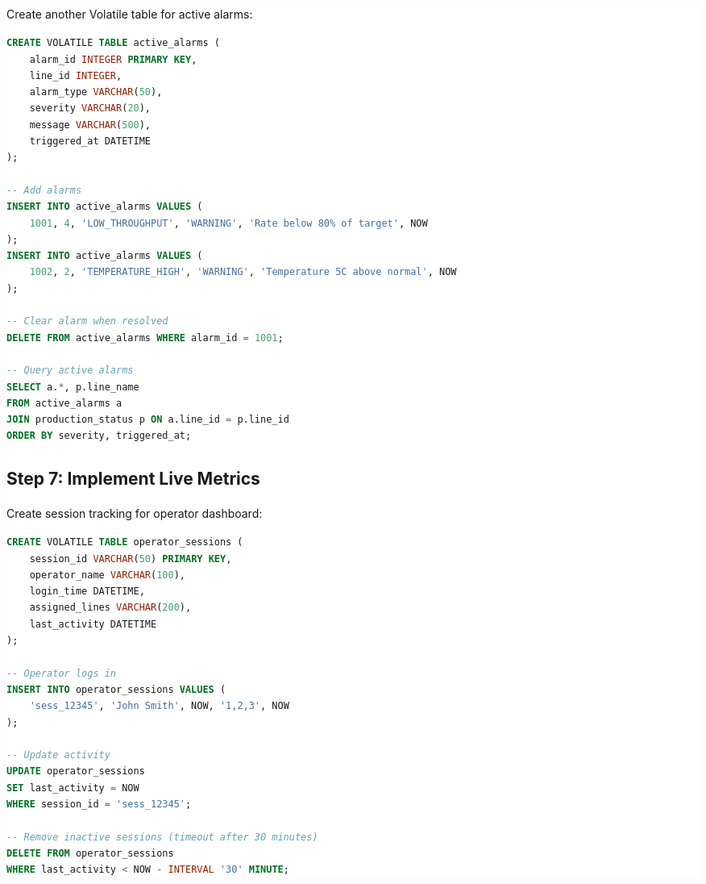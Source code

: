 Create another Volatile table for active alarms:

```sql
CREATE VOLATILE TABLE active_alarms (
    alarm_id INTEGER PRIMARY KEY,
    line_id INTEGER,
    alarm_type VARCHAR(50),
    severity VARCHAR(20),
    message VARCHAR(500),
    triggered_at DATETIME
);

-- Add alarms
INSERT INTO active_alarms VALUES (
    1001, 4, 'LOW_THROUGHPUT', 'WARNING', 'Rate below 80% of target', NOW
);
INSERT INTO active_alarms VALUES (
    1002, 2, 'TEMPERATURE_HIGH', 'WARNING', 'Temperature 5C above normal', NOW
);

-- Clear alarm when resolved
DELETE FROM active_alarms WHERE alarm_id = 1001;

-- Query active alarms
SELECT a.*, p.line_name
FROM active_alarms a
JOIN production_status p ON a.line_id = p.line_id
ORDER BY severity, triggered_at;
```

## Step 7: Implement Live Metrics

Create session tracking for operator dashboard:

```sql
CREATE VOLATILE TABLE operator_sessions (
    session_id VARCHAR(50) PRIMARY KEY,
    operator_name VARCHAR(100),
    login_time DATETIME,
    assigned_lines VARCHAR(200),
    last_activity DATETIME
);

-- Operator logs in
INSERT INTO operator_sessions VALUES (
    'sess_12345', 'John Smith', NOW, '1,2,3', NOW
);

-- Update activity
UPDATE operator_sessions
SET last_activity = NOW
WHERE session_id = 'sess_12345';

-- Remove inactive sessions (timeout after 30 minutes)
DELETE FROM operator_sessions
WHERE last_activity < NOW - INTERVAL '30' MINUTE;
```
